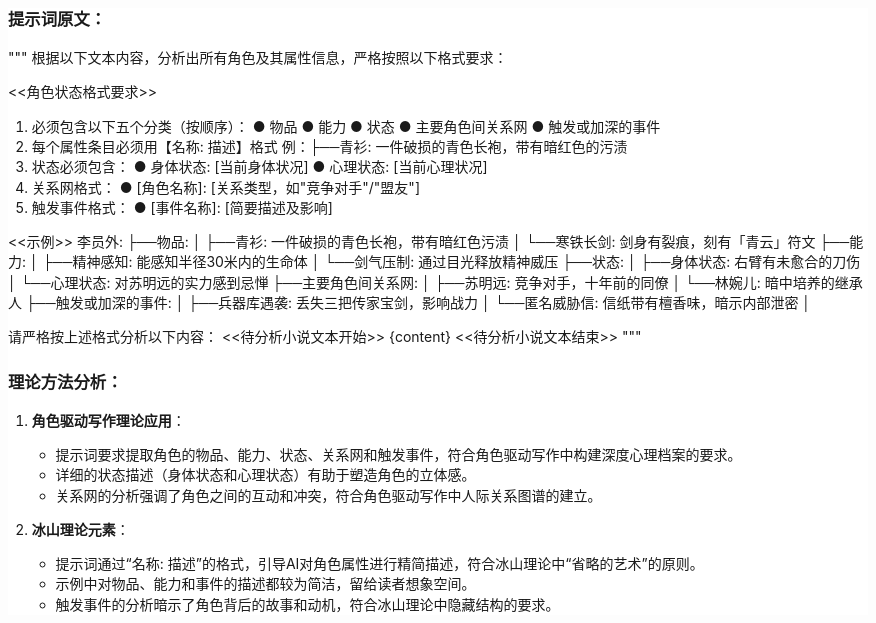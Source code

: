 ### 提示词原文：
"""
根据以下文本内容，分析出所有角色及其属性信息，严格按照以下格式要求：

&lt;&lt;角色状态格式要求&gt;&gt;
1. 必须包含以下五个分类（按顺序）：
   ● 物品 ● 能力 ● 状态 ● 主要角色间关系网 ● 触发或加深的事件
2. 每个属性条目必须用【名称: 描述】格式
   例：├──青衫: 一件破损的青色长袍，带有暗红色的污渍
3. 状态必须包含：
   ● 身体状态: [当前身体状况]
   ● 心理状态: [当前心理状况]
4. 关系网格式：
   ● [角色名称]: [关系类型，如"竞争对手"/"盟友"]
5. 触发事件格式：
   ● [事件名称]: [简要描述及影响]

<<示例>>
李员外:
├──物品:
│  ├──青衫: 一件破损的青色长袍，带有暗红色污渍
│  └──寒铁长剑: 剑身有裂痕，刻有「青云」符文
├──能力:
│  ├──精神感知: 能感知半径30米内的生命体
│  └──剑气压制: 通过目光释放精神威压
├──状态:
│  ├──身体状态: 右臂有未愈合的刀伤
│  └──心理状态: 对苏明远的实力感到忌惮
├──主要角色间关系网:
│  ├──苏明远: 竞争对手，十年前的同僚
│  └──林婉儿: 暗中培养的继承人
├──触发或加深的事件:
│  ├──兵器库遇袭: 丢失三把传家宝剑，影响战力
│  └──匿名威胁信: 信纸带有檀香味，暗示内部泄密
│

请严格按上述格式分析以下内容：
<<待分析小说文本开始>>
{content}
<<待分析小说文本结束>>
"""

### 理论方法分析：
1. **角色驱动写作理论应用**：
   - 提示词要求提取角色的物品、能力、状态、关系网和触发事件，符合角色驱动写作中构建深度心理档案的要求。
   - 详细的状态描述（身体状态和心理状态）有助于塑造角色的立体感。
   - 关系网的分析强调了角色之间的互动和冲突，符合角色驱动写作中人际关系图谱的建立。

2. **冰山理论元素**：
   - 提示词通过“名称: 描述”的格式，引导AI对角色属性进行精简描述，符合冰山理论中“省略的艺术”的原则。
   - 示例中对物品、能力和事件的描述都较为简洁，留给读者想象空间。
   - 触发事件的分析暗示了角色背后的故事和动机，符合冰山理论中隐藏结构的要求。
